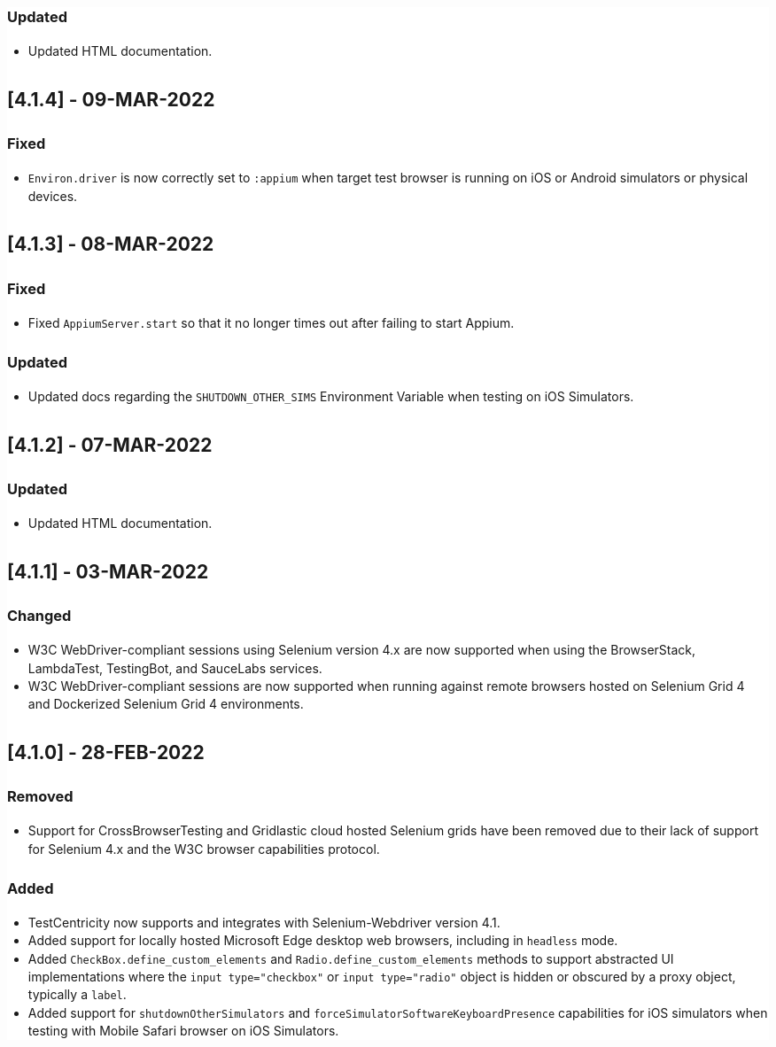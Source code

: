 ### Updated
* Updated HTML documentation.


## [4.1.4] - 09-MAR-2022

### Fixed
* `Environ.driver` is now correctly set to `:appium` when target test browser is running on iOS or Android simulators or
physical devices.


## [4.1.3] - 08-MAR-2022

### Fixed
* Fixed `AppiumServer.start` so that it no longer times out after failing to start Appium.

### Updated
* Updated docs regarding the `SHUTDOWN_OTHER_SIMS` Environment Variable when testing on iOS Simulators.


## [4.1.2] - 07-MAR-2022

### Updated
* Updated HTML documentation.


## [4.1.1] - 03-MAR-2022

### Changed
* W3C WebDriver-compliant sessions using Selenium version 4.x are now supported when using the BrowserStack, LambdaTest,
TestingBot, and SauceLabs services.
* W3C WebDriver-compliant sessions are now supported when running against remote browsers hosted on Selenium Grid 4 and
Dockerized Selenium Grid 4 environments.


## [4.1.0] - 28-FEB-2022

### Removed
* Support for CrossBrowserTesting and Gridlastic cloud hosted Selenium grids have been removed due to their lack of support
for Selenium 4.x and the W3C browser capabilities protocol.

### Added
* TestCentricity now supports and integrates with Selenium-Webdriver version 4.1.
* Added support for locally hosted Microsoft Edge desktop web browsers, including in `headless` mode.
* Added `CheckBox.define_custom_elements` and `Radio.define_custom_elements` methods to support abstracted UI implementations
  where the `input type="checkbox"` or `input type="radio"` object is hidden or obscured by a proxy object, typically a `label`.
* Added support for `shutdownOtherSimulators` and `forceSimulatorSoftwareKeyboardPresence` capabilities for iOS simulators
  when testing with Mobile Safari browser on iOS Simulators.
